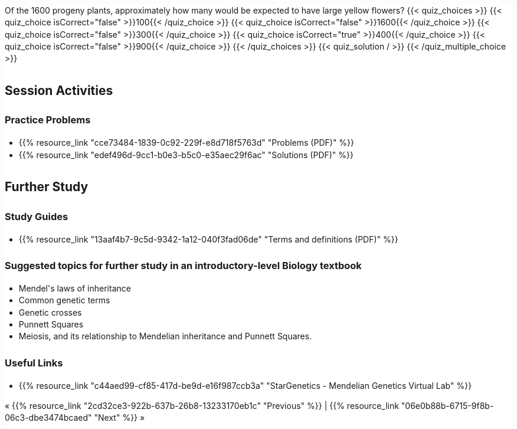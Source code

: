 Of the 1600 progeny plants, approximately how many would be expected to have large yellow flowers? {{< quiz_choices >}} {{< quiz_choice isCorrect="false" >}}100{{< /quiz_choice >}} {{< quiz_choice isCorrect="false" >}}1600{{< /quiz_choice >}} {{< quiz_choice isCorrect="false" >}}300{{< /quiz_choice >}} {{< quiz_choice isCorrect="true" >}}400{{< /quiz_choice >}} {{< quiz_choice isCorrect="false" >}}900{{< /quiz_choice >}} {{< /quiz_choices >}} {{< quiz_solution / >}} {{< /quiz_multiple_choice >}}

Session Activities
------------------

### Practice Problems

*   {{% resource_link "cce73484-1839-0c92-229f-e8d718f5763d" "Problems (PDF)" %}}
*   {{% resource_link "edef496d-9cc1-b0e3-b5c0-e35aec29f6ac" "Solutions (PDF)" %}}

Further Study
-------------

### Study Guides

*   {{% resource_link "13aaf4b7-9c5d-9342-1a12-040f3fad06de" "Terms and definitions (PDF)" %}}

### Suggested topics for further study in an introductory-level Biology textbook

*   Mendel's laws of inheritance
*   Common genetic terms
*   Genetic crosses
*   Punnett Squares
*   Meiosis, and its relationship to Mendelian inheritance and Punnett Squares.

### Useful Links

*   {{% resource_link "c44aed99-cf85-417d-be9d-e16f987ccb3a" "StarGenetics - Mendelian Genetics Virtual Lab" %}}

« {{% resource_link "2cd32ce3-922b-637b-26b8-13233170eb1c" "Previous" %}} | {{% resource_link "06e0b88b-6715-9f8b-06c3-dbe3474bcaed" "Next" %}} »